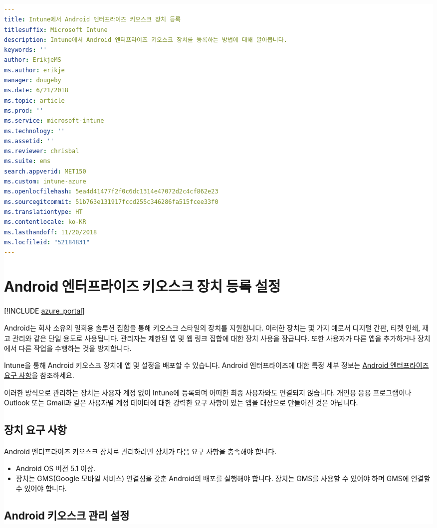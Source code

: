 ```yaml
---
title: Intune에서 Android 엔터프라이즈 키오스크 장치 등록
titlesuffix: Microsoft Intune
description: Intune에서 Android 엔터프라이즈 키오스크 장치를 등록하는 방법에 대해 알아봅니다.
keywords: ''
author: ErikjeMS
ms.author: erikje
manager: dougeby
ms.date: 6/21/2018
ms.topic: article
ms.prod: ''
ms.service: microsoft-intune
ms.technology: ''
ms.assetid: ''
ms.reviewer: chrisbal
ms.suite: ems
search.appverid: MET150
ms.custom: intune-azure
ms.openlocfilehash: 5ea4d41477f2f0c6dc1314e47072d2c4cf862e23
ms.sourcegitcommit: 51b763e131917fccd255c346286fa515fcee33f0
ms.translationtype: HT
ms.contentlocale: ko-KR
ms.lasthandoff: 11/20/2018
ms.locfileid: "52184831"
---
```

# <a name="set-up-enrollment-of-android-enterprise-kiosk-devices"></a>Android 엔터프라이즈 키오스크 장치 등록 설정

[!INCLUDE [azure_portal](./includes/azure_portal.md)]

Android는 회사 소유의 일회용 솔루션 집합을 통해 키오스크 스타일의 장치를 지원합니다. 이러한 장치는 몇 가지 예로서 디지털 간판, 티켓 인쇄, 재고 관리와 같은 단일 용도로 사용됩니다. 관리자는 제한된 앱 및 웹 링크 집합에 대한 장치 사용을 잠급니다. 또한 사용자가 다른 앱을 추가하거나 장치에서 다른 작업을 수행하는 것을 방지합니다.

Intune을 통해 Android 키오스크 장치에 앱 및 설정을 배포할 수 있습니다. Android 엔터프라이즈에 대한 특정 세부 정보는 [Android 엔터프라이즈 요구 사항](https://support.google.com/work/android/answer/6174145?hl=en&ref_topic=6151012)을 참조하세요.

이러한 방식으로 관리하는 장치는 사용자 계정 없이 Intune에 등록되며 어떠한 최종 사용자와도 연결되지 않습니다. 개인용 응용 프로그램이나 Outlook 또는 Gmail과 같은 사용자별 계정 데이터에 대한 강력한 요구 사항이 있는 앱을 대상으로 만들어진 것은 아닙니다.

## <a name="device-requirements"></a>장치 요구 사항

Android 엔터프라이즈 키오스크 장치로 관리하려면 장치가 다음 요구 사항을 충족해야 합니다.

- Android OS 버전 5.1 이상.
- 장치는 GMS(Google 모바일 서비스) 연결성을 갖춘 Android의 배포를 실행해야 합니다. 장치는 GMS를 사용할 수 있어야 하며 GMS에 연결할 수 있어야 합니다.

## <a name="set-up-android-kiosk-management"></a>Android 키오스크 관리 설정

